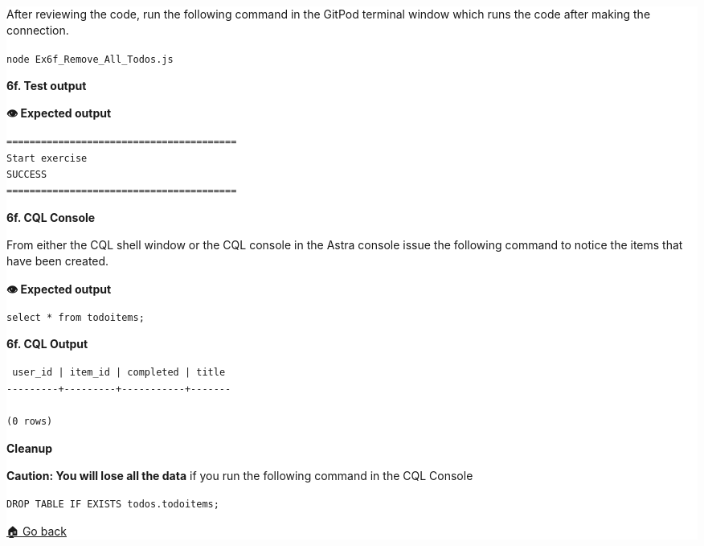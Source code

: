 After reviewing the code, run the following command in the GitPod terminal window which runs the code after making the connection.

```bash
node Ex6f_Remove_All_Todos.js
```

**6f. Test output**

**👁️ Expected output**

```bash
========================================
Start exercise
SUCCESS
========================================
```

**6f. CQL Console**

From either the CQL shell window or the CQL console in the Astra console issue the following command to notice the items that have been created.

**👁️ Expected output** 

```cql
select * from todoitems;
```

**6f. CQL Output**

```cql
 user_id | item_id | completed | title
---------+---------+-----------+-------

(0 rows)
```


**Cleanup**

**Caution: You will lose all the data** if you run the following command in the CQL Console

```cql
DROP TABLE IF EXISTS todos.todoitems;
```

[🏠 Go back](../README.MD)